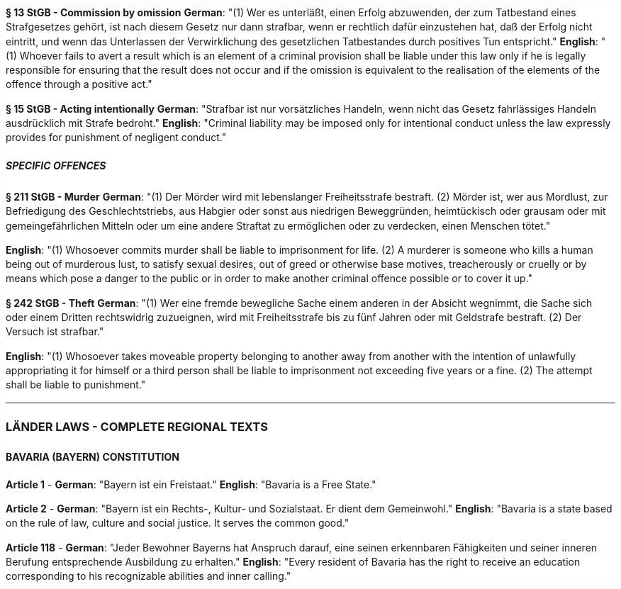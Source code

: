 **§ 13 StGB - Commission by omission**
**German**: "(1) Wer es unterläßt, einen Erfolg abzuwenden, der zum Tatbestand eines Strafgesetzes gehört, ist nach diesem Gesetz nur dann strafbar, wenn er rechtlich dafür einzustehen hat, daß der Erfolg nicht eintritt, und wenn das Unterlassen der Verwirklichung des gesetzlichen Tatbestandes durch positives Tun entspricht."
**English**: "(1) Whoever fails to avert a result which is an element of a criminal provision shall be liable under this law only if he is legally responsible for ensuring that the result does not occur and if the omission is equivalent to the realisation of the elements of the offence through a positive act."

**§ 15 StGB - Acting intentionally**
**German**: "Strafbar ist nur vorsätzliches Handeln, wenn nicht das Gesetz fahrlässiges Handeln ausdrücklich mit Strafe bedroht."
**English**: "Criminal liability may be imposed only for intentional conduct unless the law expressly provides for punishment of negligent conduct."

##### SPECIFIC OFFENCES

**§ 211 StGB - Murder**
**German**: "(1) Der Mörder wird mit lebenslanger Freiheitsstrafe bestraft.
(2) Mörder ist, wer aus Mordlust, zur Befriedigung des Geschlechtstriebs, aus Habgier oder sonst aus niedrigen Beweggründen, heimtückisch oder grausam oder mit gemeingefährlichen Mitteln oder um eine andere Straftat zu ermöglichen oder zu verdecken, einen Menschen tötet."

**English**: "(1) Whosoever commits murder shall be liable to imprisonment for life.
(2) A murderer is someone who kills a human being out of murderous lust, to satisfy sexual desires, out of greed or otherwise base motives, treacherously or cruelly or by means which pose a danger to the public or in order to make another criminal offence possible or to cover it up."

**§ 242 StGB - Theft**
**German**: "(1) Wer eine fremde bewegliche Sache einem anderen in der Absicht wegnimmt, die Sache sich oder einem Dritten rechtswidrig zuzueignen, wird mit Freiheitsstrafe bis zu fünf Jahren oder mit Geldstrafe bestraft.
(2) Der Versuch ist strafbar."

**English**: "(1) Whosoever takes moveable property belonging to another away from another with the intention of unlawfully appropriating it for himself or a third person shall be liable to imprisonment not exceeding five years or a fine.
(2) The attempt shall be liable to punishment."

---

### LÄNDER LAWS - COMPLETE REGIONAL TEXTS

#### BAVARIA (BAYERN) CONSTITUTION

**Article 1** - **German**: "Bayern ist ein Freistaat."
**English**: "Bavaria is a Free State."

**Article 2** - **German**: "Bayern ist ein Rechts-, Kultur- und Sozialstaat. Er dient dem Gemeinwohl."
**English**: "Bavaria is a state based on the rule of law, culture and social justice. It serves the common good."

**Article 118** - **German**: "Jeder Bewohner Bayerns hat Anspruch darauf, eine seinen erkennbaren Fähigkeiten und seiner inneren Berufung entsprechende Ausbildung zu erhalten."
**English**: "Every resident of Bavaria has the right to receive an education corresponding to his recognizable abilities and inner calling."
